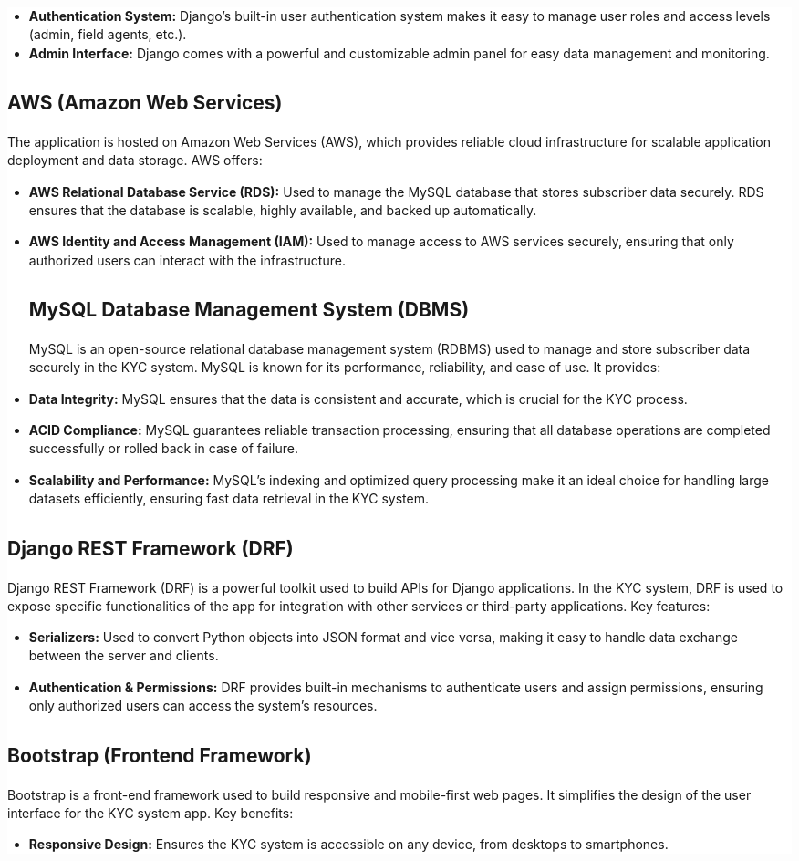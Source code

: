 - **Authentication System:** Django’s built-in user authentication system makes it easy to manage user roles and access levels (admin, field agents, etc.).
- **Admin Interface:** Django comes with a powerful and customizable admin panel for easy data management and monitoring.

## AWS (Amazon Web Services)

The application is hosted on Amazon Web Services (AWS), which provides reliable
 cloud infrastructure for scalable application deployment and data storage. AWS
 offers:
 - **AWS Relational Database Service (RDS):** Used to manage the MySQL database that stores subscriber data securely.
   RDS ensures that the database is scalable, highly available, and backed up automatically.

- **AWS Identity and Access Management (IAM):** Used to manage access to AWS services securely,
  ensuring that only authorized users can interact with the infrastructure.

  ## MySQL Database Management System (DBMS)

  MySQL is an open-source relational database management system (RDBMS) used
 to manage and store subscriber data securely in the KYC system. MySQL is known
 for its performance, reliability, and ease of use. It provides:

- **Data Integrity:** MySQL ensures that the data is consistent and accurate, which is crucial for the KYC process.

- **ACID Compliance:** MySQL guarantees reliable transaction processing, ensuring that all database operations are completed successfully
  or rolled back in case of failure.

- **Scalability and Performance:** MySQL’s indexing and optimized query processing make it an ideal choice for handling large datasets efficiently,
  ensuring fast data retrieval in the KYC system.

## Django REST Framework (DRF)
 Django REST Framework (DRF) is a powerful toolkit used to build APIs for Django
 applications. In the KYC system, DRF is used to expose specific functionalities of
 the app for integration with other services or third-party applications. Key features:

 - **Serializers:** Used to convert Python objects into JSON format and vice versa, making it easy to handle data exchange between the server and clients.

- **Authentication & Permissions:** DRF provides built-in mechanisms to authenticate users and assign permissions,
  ensuring only authorized users can access the system’s resources.

## Bootstrap (Frontend Framework)

Bootstrap is a front-end framework used to build responsive and mobile-first web
pages. It simplifies the design of the user interface for the KYC system app. Key
benefits:

- **Responsive Design:** Ensures the KYC system is accessible on any device, from desktops to smartphones.

